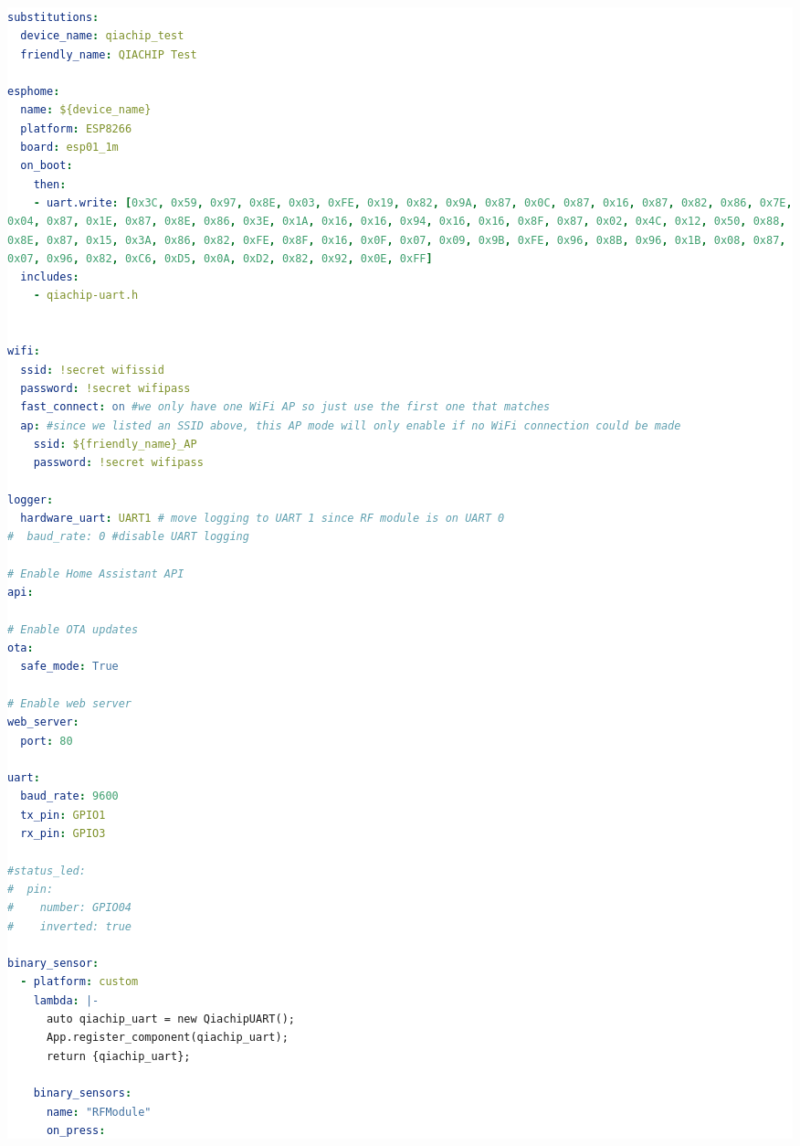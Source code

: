 ```yaml
substitutions:
  device_name: qiachip_test
  friendly_name: QIACHIP Test

esphome:
  name: ${device_name}
  platform: ESP8266
  board: esp01_1m
  on_boot:
    then:
    - uart.write: [0x3C, 0x59, 0x97, 0x8E, 0x03, 0xFE, 0x19, 0x82, 0x9A, 0x87, 0x0C, 0x87, 0x16, 0x87, 0x82, 0x86, 0x7E, 0x04, 0x87, 0x1E, 0x87, 0x8E, 0x86, 0x3E, 0x1A, 0x16, 0x16, 0x94, 0x16, 0x16, 0x8F, 0x87, 0x02, 0x4C, 0x12, 0x50, 0x88, 0x8E, 0x87, 0x15, 0x3A, 0x86, 0x82, 0xFE, 0x8F, 0x16, 0x0F, 0x07, 0x09, 0x9B, 0xFE, 0x96, 0x8B, 0x96, 0x1B, 0x08, 0x87, 0x07, 0x96, 0x82, 0xC6, 0xD5, 0x0A, 0xD2, 0x82, 0x92, 0x0E, 0xFF]
  includes:
    - qiachip-uart.h


wifi:
  ssid: !secret wifissid
  password: !secret wifipass
  fast_connect: on #we only have one WiFi AP so just use the first one that matches
  ap: #since we listed an SSID above, this AP mode will only enable if no WiFi connection could be made
    ssid: ${friendly_name}_AP
    password: !secret wifipass

logger:
  hardware_uart: UART1 # move logging to UART 1 since RF module is on UART 0
#  baud_rate: 0 #disable UART logging

# Enable Home Assistant API
api:

# Enable OTA updates
ota:
  safe_mode: True

# Enable web server
web_server:
  port: 80

uart:
  baud_rate: 9600
  tx_pin: GPIO1
  rx_pin: GPIO3
  
#status_led:
#  pin:
#    number: GPIO04
#    inverted: true

binary_sensor:
  - platform: custom
    lambda: |-
      auto qiachip_uart = new QiachipUART();
      App.register_component(qiachip_uart);
      return {qiachip_uart};

    binary_sensors:
      name: "RFModule"
      on_press:
```